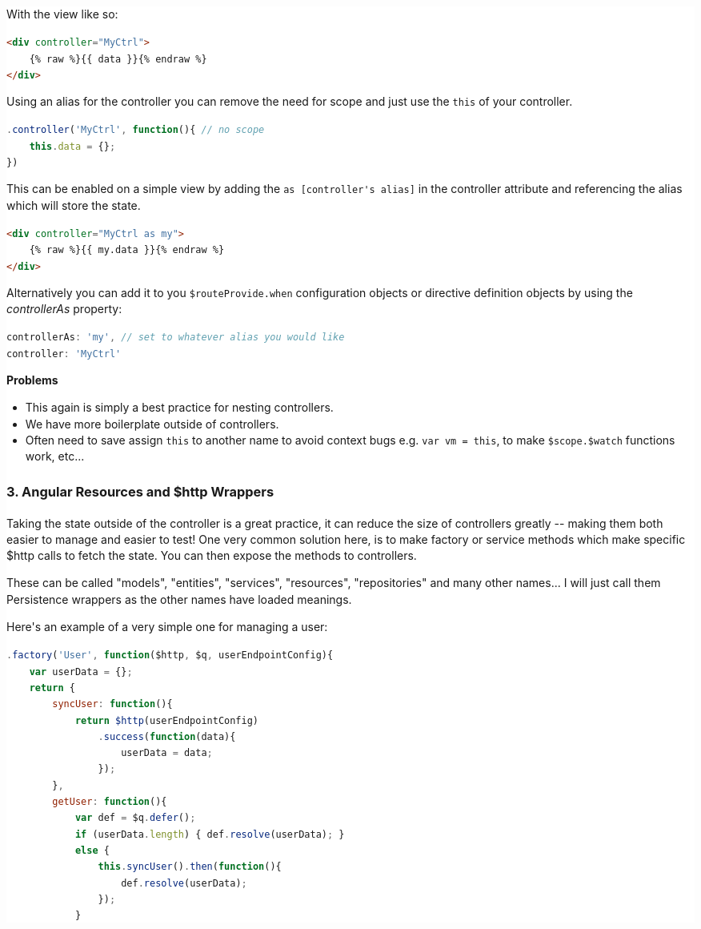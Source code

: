With the view like so:

```html
<div controller="MyCtrl">
    {% raw %}{{ data }}{% endraw %}
</div>
```

Using an alias for the controller you can remove the need for scope and just use the `this` of your controller. 

```js
.controller('MyCtrl', function(){ // no scope
    this.data = {};
})
```

This can be enabled on a simple view by adding the `as [controller's alias]` in the controller attribute and referencing the alias which will store the state.

```html
<div controller="MyCtrl as my">
    {% raw %}{{ my.data }}{% endraw %}
</div>
```

Alternatively you can add it to you `$routeProvide.when` configuration objects or directive definition objects by using the *controllerAs* property:

```js
controllerAs: 'my', // set to whatever alias you would like
controller: 'MyCtrl'
```

**Problems**

- This again is simply a best practice for nesting controllers.
- We have more boilerplate outside of controllers.
- Often need to save assign `this` to another name to avoid context bugs e.g. `var vm = this`, to make `$scope.$watch` functions work, etc...

### 3. Angular Resources and $http Wrappers

Taking the state outside of the controller is a great practice, it can reduce the size of controllers greatly -- making them both easier to manage and easier to test! One very common solution here, is to make factory or service methods which make specific $http calls to fetch the state. You can then expose the methods to controllers.

These can be called "models", "entities", "services", "resources", "repositories" and many other names... I will just call them Persistence wrappers as the other names have loaded meanings.

Here's an example of a very simple one for managing a user:

```js
.factory('User', function($http, $q, userEndpointConfig){
    var userData = {};
    return {
        syncUser: function(){
            return $http(userEndpointConfig)
                .success(function(data){
                    userData = data;
                });
        },
        getUser: function(){
            var def = $q.defer();
            if (userData.length) { def.resolve(userData); }
            else {
                this.syncUser().then(function(){
                    def.resolve(userData);
                });
            }
```

[ui.router]: https://github.com/angular-ui/ui-router